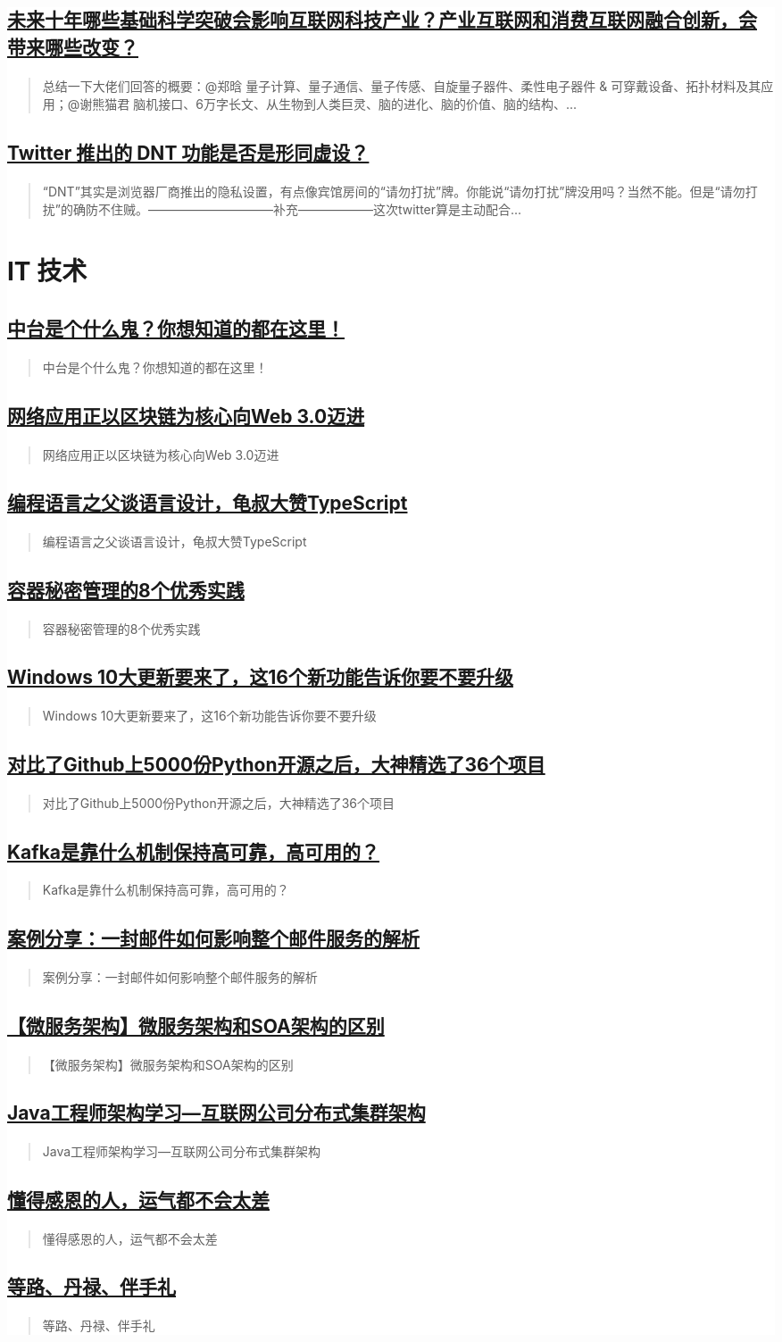  ## [未来十年哪些基础科学突破会影响互联网科技产业？产业互联网和消费互联网融合创新，会带来哪些改变？](https://www.zhihu.com/question/299741613)
 > 总结一下大佬们回答的概要：@郑晗 量子计算、量子通信、量子传感、自旋量子器件、柔性电子器件 &amp; 可穿戴设备、拓扑材料及其应用；@谢熊猫君 脑机接口、6万字长文、从生物到人类巨灵、脑的进化、脑的价值、脑的结构、...
 ## [Twitter 推出的 DNT 功能是否是形同虚设？](https://www.zhihu.com/question/21310723)
 > “DNT”其实是浏览器厂商推出的隐私设置，有点像宾馆房间的“请勿打扰”牌。你能说“请勿打扰”牌没用吗？当然不能。但是“请勿打扰”的确防不住贼。——————————补充——————这次twitter算是主动配合...
# IT 技术 
 ## [中台是个什么鬼？你想知道的都在这里！](http://developer.51cto.com/art/201904/595601.htm)
 > 中台是个什么鬼？你想知道的都在这里！
 ## [网络应用正以区块链为核心向Web 3.0迈进](http://blockchain.51cto.com/art/201904/595587.htm)
 > 网络应用正以区块链为核心向Web 3.0迈进
 ## [编程语言之父谈语言设计，龟叔大赞TypeScript](http://news.51cto.com/art/201904/595596.htm)
 > 编程语言之父谈语言设计，龟叔大赞TypeScript
 ## [容器秘密管理的8个优秀实践](http://developer.51cto.com/art/201904/595595.htm)
 > 容器秘密管理的8个优秀实践
 ## [Windows 10大更新要来了，这16个新功能告诉你要不要升级](http://news.51cto.com/art/201904/595578.htm)
 > Windows 10大更新要来了，这16个新功能告诉你要不要升级
 ## [对比了Github上5000份Python开源之后，大神精选了36个项目](http://developer.51cto.com/art/201904/595606.htm)
 > 对比了Github上5000份Python开源之后，大神精选了36个项目
 ## [Kafka是靠什么机制保持高可靠，高可用的？](http://developer.51cto.com/art/201904/595538.htm)
 > Kafka是靠什么机制保持高可靠，高可用的？
 ## [案例分享：一封邮件如何影响整个邮件服务的解析](http://netsecurity.51cto.com/art/201904/595521.htm)
 > 案例分享：一封邮件如何影响整个邮件服务的解析
 ## [【微服务架构】微服务架构和SOA架构的区别](https://blog.csdn.net/qq_36525300/article/details/89173268)
 > 【微服务架构】微服务架构和SOA架构的区别
 ## [Java工程师架构学习—互联网公司分布式集群架构](https://blog.csdn.net/qq_36860032/article/details/89405361)
 > Java工程师架构学习—互联网公司分布式集群架构
 ## [懂得感恩的人，运气都不会太差](https://blog.csdn.net/Rose_DuanM/article/details/88974999)
 > 懂得感恩的人，运气都不会太差
 ## [等路、丹禄、伴手礼](https://blog.csdn.net/realDonaldTrump/article/details/89446919)
 > 等路、丹禄、伴手礼